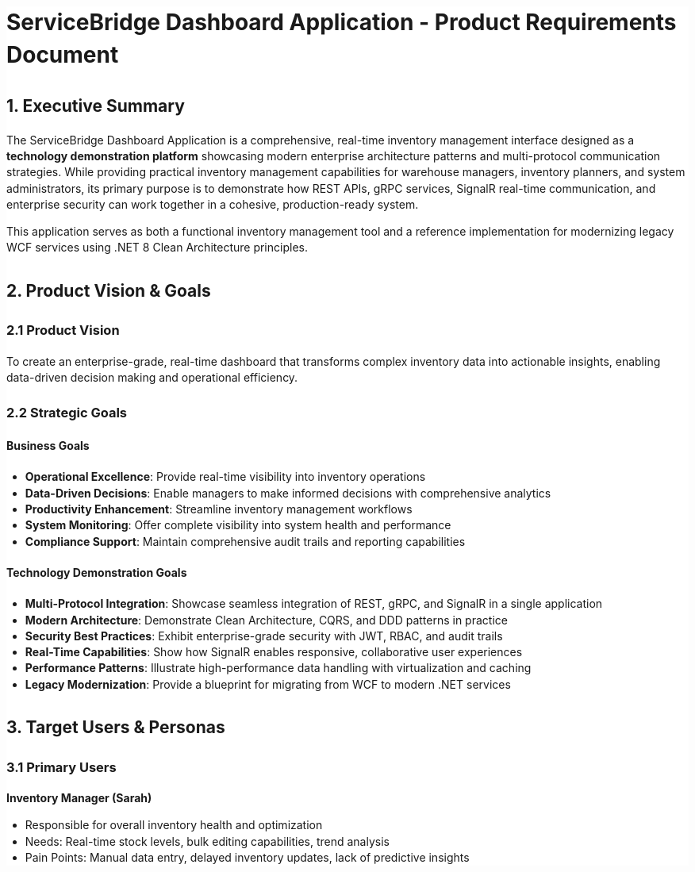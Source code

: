 # ServiceBridge Dashboard Application - Product Requirements Document

## 1. Executive Summary

The ServiceBridge Dashboard Application is a comprehensive, real-time inventory management interface designed as a **technology demonstration platform** showcasing modern enterprise architecture patterns and multi-protocol communication strategies. While providing practical inventory management capabilities for warehouse managers, inventory planners, and system administrators, its primary purpose is to demonstrate how REST APIs, gRPC services, SignalR real-time communication, and enterprise security can work together in a cohesive, production-ready system.

This application serves as both a functional inventory management tool and a reference implementation for modernizing legacy WCF services using .NET 8 Clean Architecture principles.

## 2. Product Vision & Goals

### 2.1 Product Vision
To create an enterprise-grade, real-time dashboard that transforms complex inventory data into actionable insights, enabling data-driven decision making and operational efficiency.

### 2.2 Strategic Goals

#### Business Goals
- **Operational Excellence**: Provide real-time visibility into inventory operations
- **Data-Driven Decisions**: Enable managers to make informed decisions with comprehensive analytics
- **Productivity Enhancement**: Streamline inventory management workflows
- **System Monitoring**: Offer complete visibility into system health and performance
- **Compliance Support**: Maintain comprehensive audit trails and reporting capabilities

#### Technology Demonstration Goals
- **Multi-Protocol Integration**: Showcase seamless integration of REST, gRPC, and SignalR in a single application
- **Modern Architecture**: Demonstrate Clean Architecture, CQRS, and DDD patterns in practice
- **Security Best Practices**: Exhibit enterprise-grade security with JWT, RBAC, and audit trails
- **Real-Time Capabilities**: Show how SignalR enables responsive, collaborative user experiences
- **Performance Patterns**: Illustrate high-performance data handling with virtualization and caching
- **Legacy Modernization**: Provide a blueprint for migrating from WCF to modern .NET services

## 3. Target Users & Personas

### 3.1 Primary Users

**Inventory Manager (Sarah)**
- Responsible for overall inventory health and optimization
- Needs: Real-time stock levels, bulk editing capabilities, trend analysis
- Pain Points: Manual data entry, delayed inventory updates, lack of predictive insights

